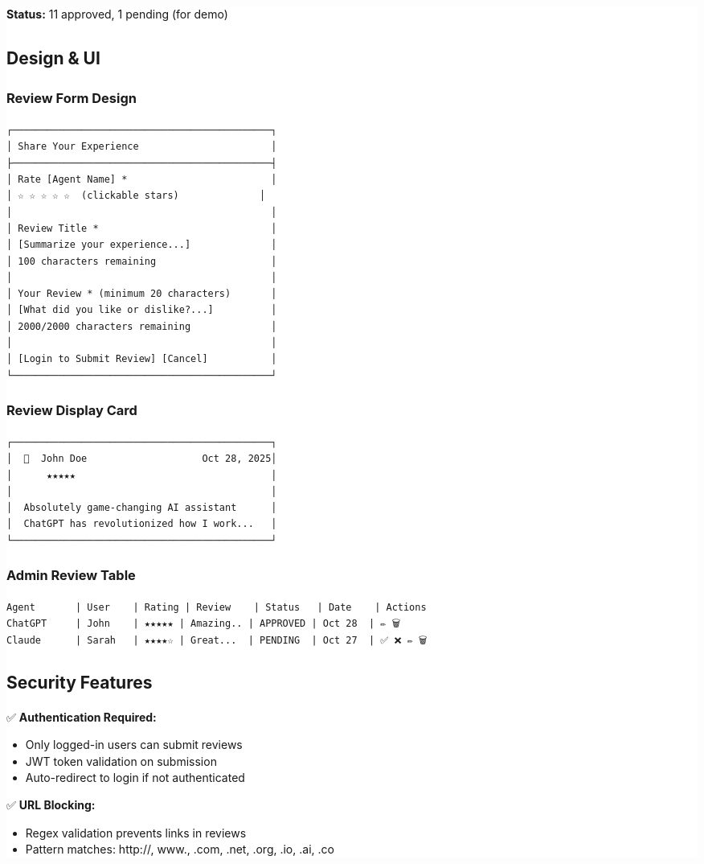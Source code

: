 **Status:** 11 approved, 1 pending (for demo)

## Design & UI

### Review Form Design
```
┌─────────────────────────────────────────────┐
│ Share Your Experience                       │
├─────────────────────────────────────────────┤
│ Rate [Agent Name] *                         │
│ ☆ ☆ ☆ ☆ ☆  (clickable stars)              │
│                                             │
│ Review Title *                              │
│ [Summarize your experience...]              │
│ 100 characters remaining                    │
│                                             │
│ Your Review * (minimum 20 characters)       │
│ [What did you like or dislike?...]          │
│ 2000/2000 characters remaining              │
│                                             │
│ [Login to Submit Review] [Cancel]           │
└─────────────────────────────────────────────┘
```

### Review Display Card
```
┌─────────────────────────────────────────────┐
│  👤  John Doe                    Oct 28, 2025│
│      ★★★★★                                  │
│                                             │
│  Absolutely game-changing AI assistant      │
│  ChatGPT has revolutionized how I work...   │
└─────────────────────────────────────────────┘
```

### Admin Review Table
```
Agent       | User    | Rating | Review    | Status   | Date    | Actions
ChatGPT     | John    | ★★★★★ | Amazing.. | APPROVED | Oct 28  | ✏️ 🗑️
Claude      | Sarah   | ★★★★☆ | Great...  | PENDING  | Oct 27  | ✅ ❌ ✏️ 🗑️
```

## Security Features

✅ **Authentication Required:**
- Only logged-in users can submit reviews
- JWT token validation on submission
- Auto-redirect to login if not authenticated

✅ **URL Blocking:**
- Regex validation prevents links in reviews
- Pattern matches: http://, www., .com, .net, .org, .io, .ai, .co
